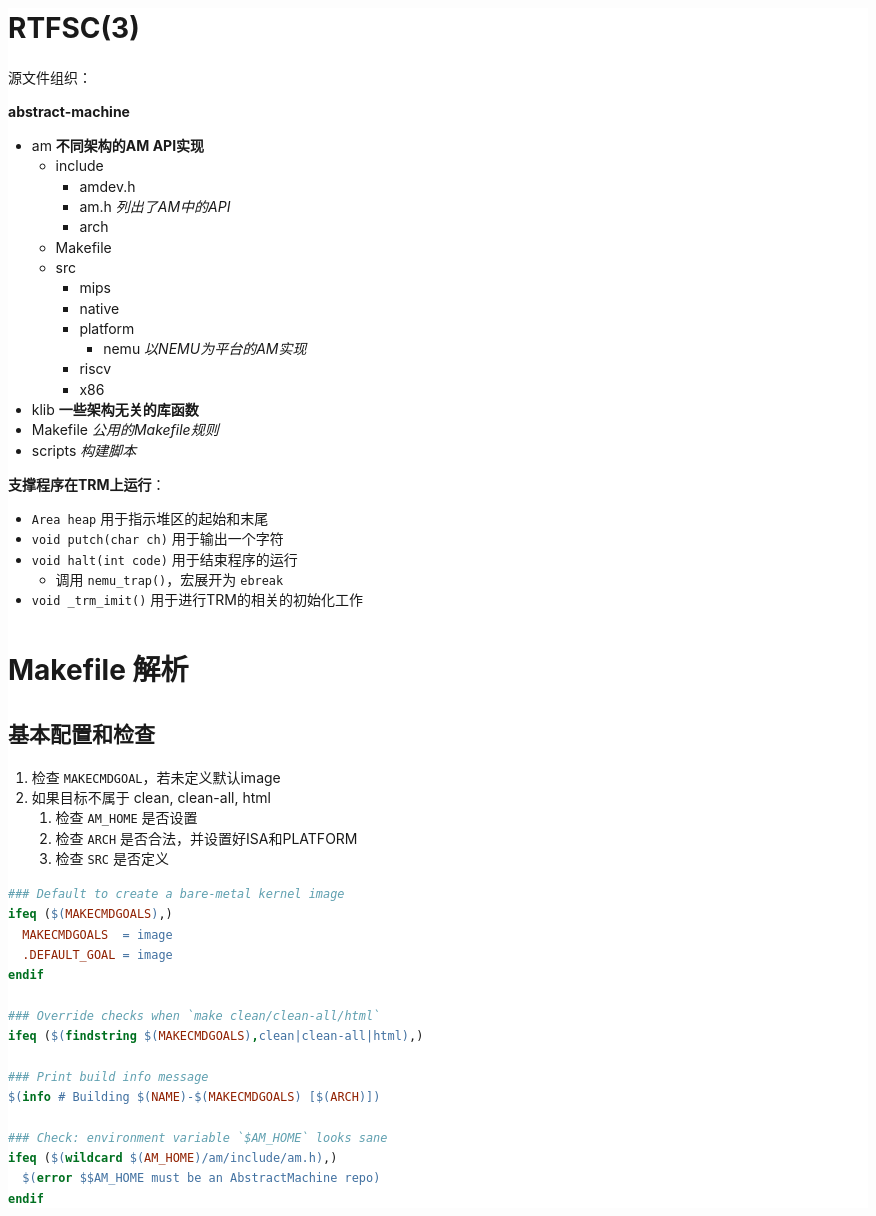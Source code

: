 # RTFSC(3)

源文件组织：

**abstract-machine**
- am **不同架构的AM API实现**
	- include
		- amdev.h
		- am.h *列出了AM中的API*
		- arch
	- Makefile
	- src
		- mips
		- native
		- platform
			- nemu *以NEMU为平台的AM实现*
		- riscv
		- x86
- klib **一些架构无关的库函数**
- Makefile *公用的Makefile规则*
- scripts *构建脚本*


**支撑程序在TRM上运行**：
-  `Area heap` 用于指示堆区的起始和末尾
- `void putch(char ch)` 用于输出一个字符
- `void halt(int code)` 用于结束程序的运行
	- 调用 `nemu_trap()`，宏展开为 `ebreak`
- `void _trm_imit()` 用于进行TRM的相关的初始化工作

# Makefile 解析

## 基本配置和检查 

1. 检查 `MAKECMDGOAL`，若未定义默认image
2. 如果目标不属于 clean, clean-all, html
	1. 检查 `AM_HOME` 是否设置
	2. 检查 `ARCH` 是否合法，并设置好ISA和PLATFORM
	3. 检查 `SRC` 是否定义

```makefile
### Default to create a bare-metal kernel image
ifeq ($(MAKECMDGOALS),)
  MAKECMDGOALS  = image
  .DEFAULT_GOAL = image
endif

### Override checks when `make clean/clean-all/html`
ifeq ($(findstring $(MAKECMDGOALS),clean|clean-all|html),)

### Print build info message
$(info # Building $(NAME)-$(MAKECMDGOALS) [$(ARCH)])

### Check: environment variable `$AM_HOME` looks sane
ifeq ($(wildcard $(AM_HOME)/am/include/am.h),)
  $(error $$AM_HOME must be an AbstractMachine repo)
endif
```
